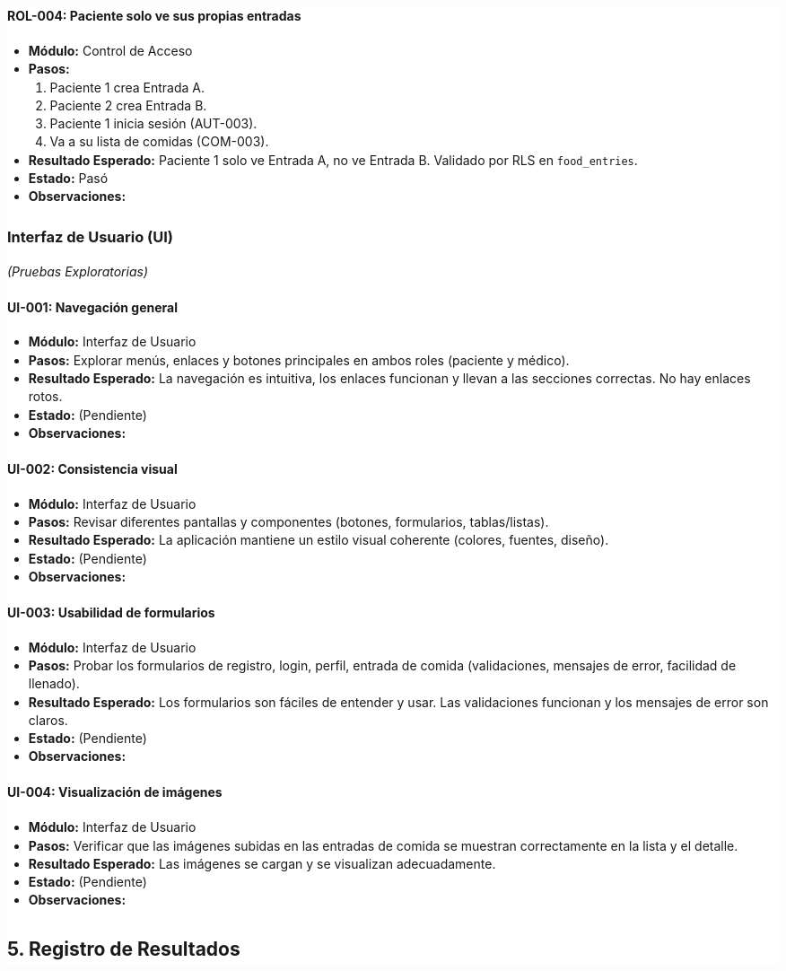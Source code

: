 #### ROL-004: Paciente solo ve sus propias entradas
*   **Módulo:** Control de Acceso
*   **Pasos:**
    1.  Paciente 1 crea Entrada A.
    2.  Paciente 2 crea Entrada B.
    3.  Paciente 1 inicia sesión (AUT-003).
    4.  Va a su lista de comidas (COM-003).
*   **Resultado Esperado:** Paciente 1 solo ve Entrada A, no ve Entrada B. Validado por RLS en `food_entries`.
*   **Estado:** Pasó
*   **Observaciones:**

### **Interfaz de Usuario (UI)**
*(Pruebas Exploratorias)*

#### UI-001: Navegación general
*   **Módulo:** Interfaz de Usuario
*   **Pasos:** Explorar menús, enlaces y botones principales en ambos roles (paciente y médico).
*   **Resultado Esperado:** La navegación es intuitiva, los enlaces funcionan y llevan a las secciones correctas. No hay enlaces rotos.
*   **Estado:** (Pendiente)
*   **Observaciones:**

#### UI-002: Consistencia visual
*   **Módulo:** Interfaz de Usuario
*   **Pasos:** Revisar diferentes pantallas y componentes (botones, formularios, tablas/listas).
*   **Resultado Esperado:** La aplicación mantiene un estilo visual coherente (colores, fuentes, diseño).
*   **Estado:** (Pendiente)
*   **Observaciones:**

#### UI-003: Usabilidad de formularios
*   **Módulo:** Interfaz de Usuario
*   **Pasos:** Probar los formularios de registro, login, perfil, entrada de comida (validaciones, mensajes de error, facilidad de llenado).
*   **Resultado Esperado:** Los formularios son fáciles de entender y usar. Las validaciones funcionan y los mensajes de error son claros.
*   **Estado:** (Pendiente)
*   **Observaciones:**

#### UI-004: Visualización de imágenes
*   **Módulo:** Interfaz de Usuario
*   **Pasos:** Verificar que las imágenes subidas en las entradas de comida se muestran correctamente en la lista y el detalle.
*   **Resultado Esperado:** Las imágenes se cargan y se visualizan adecuadamente.
*   **Estado:** (Pendiente)
*   **Observaciones:**

## 5. Registro de Resultados
